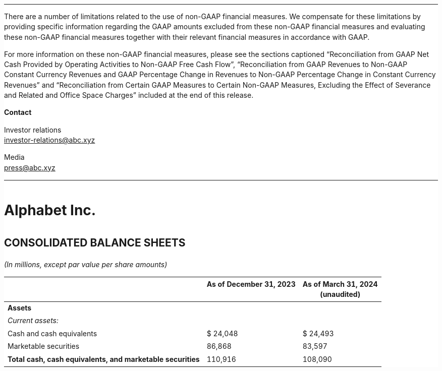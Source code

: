 
---


There are a number of limitations related to the use of non-GAAP financial measures. We compensate for these limitations by providing specific information regarding the GAAP amounts excluded from these non-GAAP financial measures and evaluating these non-GAAP financial measures together with their relevant financial measures in accordance with GAAP.

For more information on these non-GAAP financial measures, please see the sections captioned “Reconciliation from GAAP Net Cash Provided by Operating Activities to Non-GAAP Free Cash Flow”, “Reconciliation from GAAP Revenues to Non-GAAP Constant Currency Revenues and GAAP Percentage Change in Revenues to Non-GAAP Percentage Change in Constant Currency Revenues” and “Reconciliation from Certain GAAP Measures to Certain Non-GAAP Measures, Excluding the Effect of Severance and Related and Office Space Charges” included at the end of this release.

**Contact**

Investor relations  
investor-relations@abc.xyz  

Media  
press@abc.xyz  


---


# Alphabet Inc.  
## CONSOLIDATED BALANCE SHEETS  
*(In millions, except par value per share amounts)*

<table>
<thead>
<tr>
<th></th>
<th>As of December 31, 2023</th>
<th>As of March 31, 2024<br>(unaudited)</th>
</tr>
</thead>
<tbody>
<tr>
<td><b>Assets</b></td>
<td></td>
<td></td>
</tr>
<tr>
<td><i>Current assets:</i></td>
<td></td>
<td></td>
</tr>
<tr>
<td>Cash and cash equivalents</td>
<td>$ 24,048</td>
<td>$ 24,493</td>
</tr>
<tr>
<td>Marketable securities</td>
<td>86,868</td>
<td>83,597</td>
</tr>
<tr>
<td><b>Total cash, cash equivalents, and marketable securities</b></td>
<td>110,916</td>
<td>108,090</td>
</tr>